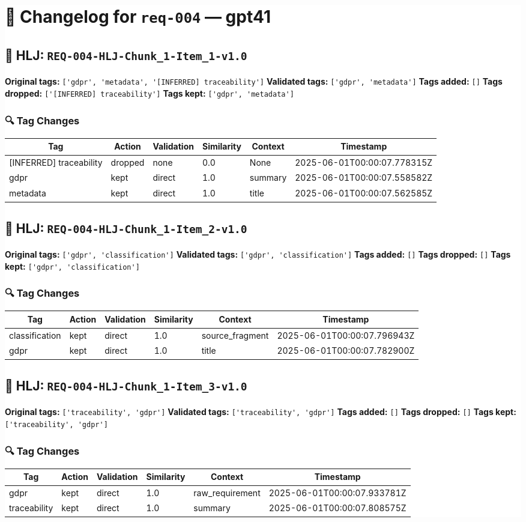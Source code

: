 # 📝 Changelog for `req-004` — **gpt41**

## 🔹 HLJ: `REQ-004-HLJ-Chunk_1-Item_1-v1.0`

**Original tags:** `['gdpr', 'metadata', '[INFERRED] traceability']`
**Validated tags:** `['gdpr', 'metadata']`
**Tags added:** `[]`
**Tags dropped:** `['[INFERRED] traceability']`
**Tags kept:** `['gdpr', 'metadata']`

### 🔍 Tag Changes
| Tag | Action   | Validation | Similarity | Context | Timestamp |
|-----|----------|------------|------------|---------|-----------|
| [INFERRED] traceability | dropped | none | 0.0 | None | 2025-06-01T00:00:07.778315Z |
| gdpr | kept | direct | 1.0 | summary | 2025-06-01T00:00:07.558582Z |
| metadata | kept | direct | 1.0 | title | 2025-06-01T00:00:07.562585Z |

## 🔹 HLJ: `REQ-004-HLJ-Chunk_1-Item_2-v1.0`

**Original tags:** `['gdpr', 'classification']`
**Validated tags:** `['gdpr', 'classification']`
**Tags added:** `[]`
**Tags dropped:** `[]`
**Tags kept:** `['gdpr', 'classification']`

### 🔍 Tag Changes
| Tag | Action   | Validation | Similarity | Context | Timestamp |
|-----|----------|------------|------------|---------|-----------|
| classification | kept | direct | 1.0 | source_fragment | 2025-06-01T00:00:07.796943Z |
| gdpr | kept | direct | 1.0 | title | 2025-06-01T00:00:07.782900Z |

## 🔹 HLJ: `REQ-004-HLJ-Chunk_1-Item_3-v1.0`

**Original tags:** `['traceability', 'gdpr']`
**Validated tags:** `['traceability', 'gdpr']`
**Tags added:** `[]`
**Tags dropped:** `[]`
**Tags kept:** `['traceability', 'gdpr']`

### 🔍 Tag Changes
| Tag | Action   | Validation | Similarity | Context | Timestamp |
|-----|----------|------------|------------|---------|-----------|
| gdpr | kept | direct | 1.0 | raw_requirement | 2025-06-01T00:00:07.933781Z |
| traceability | kept | direct | 1.0 | summary | 2025-06-01T00:00:07.808575Z |
